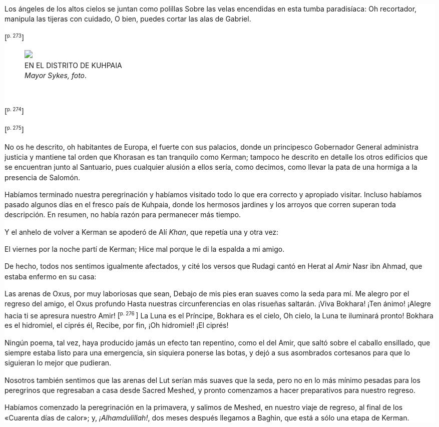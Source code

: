 Los ángeles de los altos cielos se juntan como polillas
Sobre las velas encendidas en esta tumba paradisíaca:
Oh recortador, manipula las tijeras con cuidado,
O bien, puedes cortar las alas de Gabriel.

<span id="p273">[<sup><small>p. 273</small></sup>]</span>

<figure id="Figure_27300" class="image urantiapedia image-style-align-center">
<img src="/image/book/Islam/The_Glory_of_the_Shia_World/27300.jpg">
<figcaption>EN EL DISTRITO DE KUHPAIA<br> <i>Mayor Sykes, foto</i>.</figcaption>
</figure>

<br style="clear:both;"/>

<span id="p274">[<sup><small>p. 274</small></sup>]</span>

<span id="p275">[<sup><small>p. 275</small></sup>]</span>

No os he descrito, oh habitantes de Europa, el fuerte con sus palacios, donde un principesco Gobernador General administra justicia y mantiene tal orden que Khorasan es tan tranquilo como Kerman; tampoco he descrito en detalle los otros edificios que se encuentran junto al Santuario, pues cualquier alusión a ellos sería, como decimos, como llevar la pata de una hormiga a la presencia de Salomón.

Habíamos terminado nuestra peregrinación y habíamos visitado todo lo que era correcto y apropiado visitar. Incluso habíamos pasado algunos días en el fresco país de Kuhpaia, donde los hermosos jardines y los arroyos que corren superan toda descripción. En resumen, no había razón para permanecer más tiempo.

Y el anhelo de volver a Kerman se apoderó de Alí _Khan_, que repetía una y otra vez:

El viernes por la noche partí de Kerman;
Hice mal porque le di la espalda a mi amigo.

De hecho, todos nos sentimos igualmente afectados, y cité los versos que Rudagi cantó en Herat al _Amir_ Nasr ibn Ahmad, que estaba enfermo en su casa:

Las arenas de Oxus, por muy laboriosas que sean,
Debajo de mis pies eran suaves como la seda para mí.
Me alegro por el regreso del amigo, el Oxus profundo
Hasta nuestras circunferencias en olas risueñas saltarán.
¡Viva Bokhara! ¡Ten ánimo!
¡Alegre hacia ti se apresura nuestro Amir! <span id="276">[<sup><small>p. 276  </small></sup>]</span>
La Luna es el Príncipe, Bokhara es el cielo,
Oh cielo, la Luna te iluminará pronto!
Bokhara es el hidromiel, el ciprés él,
Recibe, por fin, ¡Oh hidromiel! ¡El ciprés!

Ningún poema, tal vez, haya producido jamás un efecto tan repentino, como el del Amir, que saltó sobre el caballo ensillado, que siempre estaba listo para una emergencia, sin siquiera ponerse las botas, y dejó a sus asombrados cortesanos para que lo siguieran lo mejor que pudieran.

Nosotros también sentimos que las arenas del Lut serían más suaves que la seda, pero no en lo más mínimo pesadas para los peregrinos que regresaban a casa desde Sacred Meshed, y pronto comenzamos a hacer preparativos para nuestro regreso.

Habíamos comenzado la peregrinación en la primavera, y salimos de Meshed, en nuestro viaje de regreso, al final de los «Cuarenta días de calor»; y, _¡Alhamdulillah!_, dos meses después llegamos a Baghin, que está a sólo una etapa de Kerman.


[^70]: 271:1 El poeta aquí se jacta de haber evitado el uso de palabras árabes.
[^71]: 272:1 _Es decir_ el cerdo.